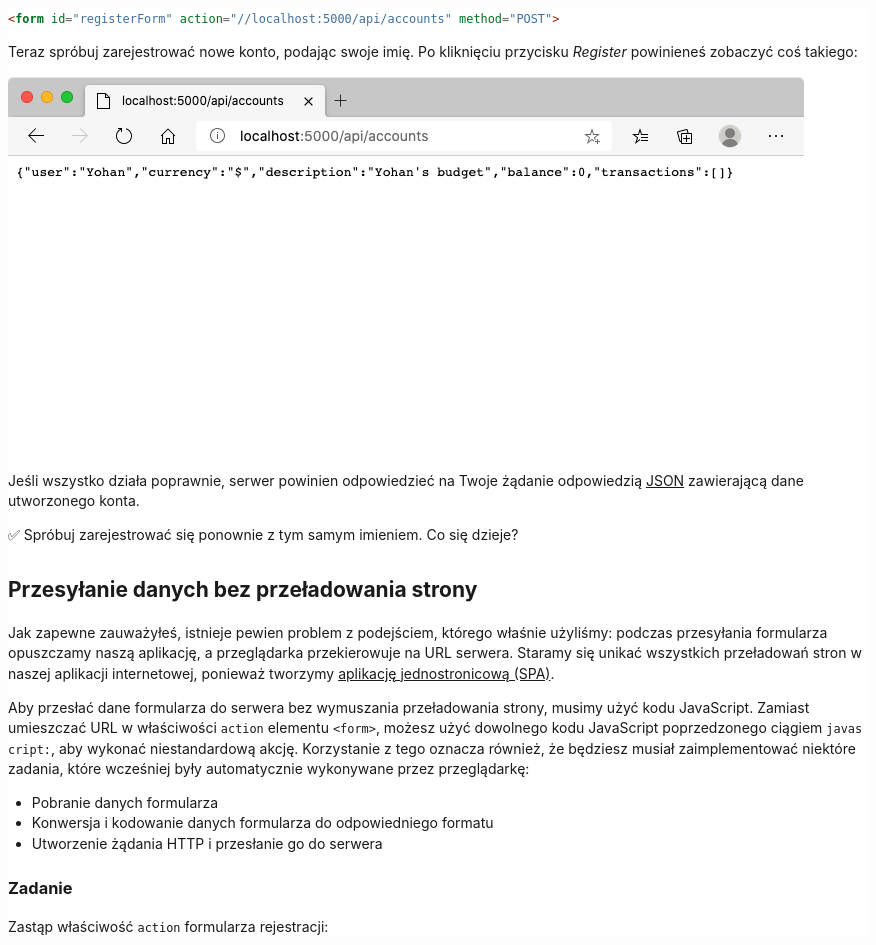 ```html
<form id="registerForm" action="//localhost:5000/api/accounts" method="POST">
```

Teraz spróbuj zarejestrować nowe konto, podając swoje imię. Po kliknięciu przycisku *Register* powinieneś zobaczyć coś takiego:

![Okno przeglądarki pod adresem localhost:5000/api/accounts, pokazujące ciąg JSON z danymi użytkownika](../../../../7-bank-project/2-forms/images/form-post.png)

Jeśli wszystko działa poprawnie, serwer powinien odpowiedzieć na Twoje żądanie odpowiedzią [JSON](https://www.json.org/json-en.html) zawierającą dane utworzonego konta.

✅ Spróbuj zarejestrować się ponownie z tym samym imieniem. Co się dzieje?

## Przesyłanie danych bez przeładowania strony

Jak zapewne zauważyłeś, istnieje pewien problem z podejściem, którego właśnie użyliśmy: podczas przesyłania formularza opuszczamy naszą aplikację, a przeglądarka przekierowuje na URL serwera. Staramy się unikać wszystkich przeładowań stron w naszej aplikacji internetowej, ponieważ tworzymy [aplikację jednostronicową (SPA)](https://en.wikipedia.org/wiki/Single-page_application).

Aby przesłać dane formularza do serwera bez wymuszania przeładowania strony, musimy użyć kodu JavaScript. Zamiast umieszczać URL w właściwości `action` elementu `<form>`, możesz użyć dowolnego kodu JavaScript poprzedzonego ciągiem `javascript:`, aby wykonać niestandardową akcję. Korzystanie z tego oznacza również, że będziesz musiał zaimplementować niektóre zadania, które wcześniej były automatycznie wykonywane przez przeglądarkę:

- Pobranie danych formularza
- Konwersja i kodowanie danych formularza do odpowiedniego formatu
- Utworzenie żądania HTTP i przesłanie go do serwera

### Zadanie

Zastąp właściwość `action` formularza rejestracji:
